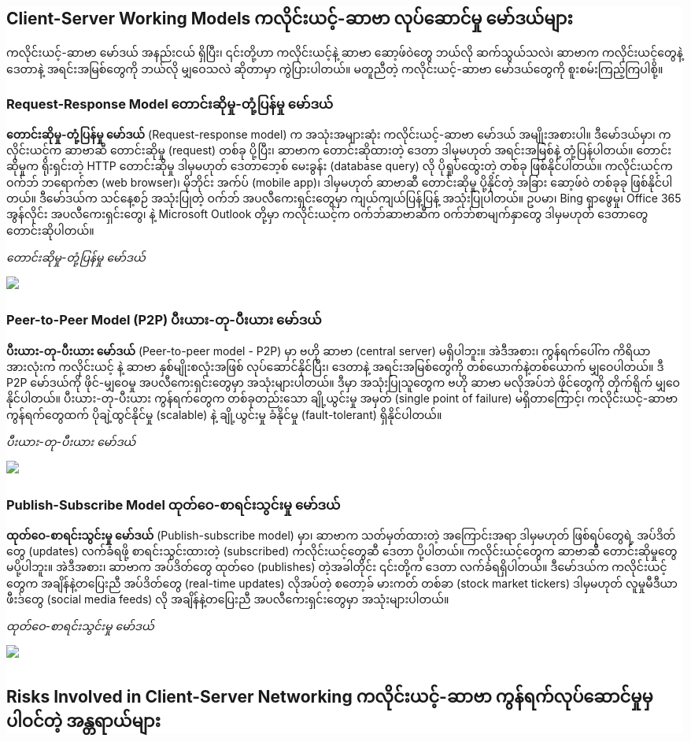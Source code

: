 ## Client-Server Working Models ကလိုင်းယင့်-ဆာဗာ လုပ်ဆောင်မှု မော်ဒယ်များ

ကလိုင်းယင့်-ဆာဗာ မော်ဒယ် အနည်းငယ် ရှိပြီး၊ ၎င်းတို့ဟာ ကလိုင်းယင့်နဲ့ ဆာဗာ ဆော့ဖ်ဝဲတွေ ဘယ်လို ဆက်သွယ်သလဲ၊ ဆာဗာက ကလိုင်းယင့်တွေနဲ့ ဒေတာနဲ့ အရင်းအမြစ်တွေကို ဘယ်လို မျှဝေသလဲ ဆိုတာမှာ ကွဲပြားပါတယ်။ မတူညီတဲ့ ကလိုင်းယင့်-ဆာဗာ မော်ဒယ်တွေကို စူးစမ်းကြည့်ကြပါစို့။

### Request-Response Model တောင်းဆိုမှု-တုံ့ပြန်မှု မော်ဒယ်

**တောင်းဆိုမှု-တုံ့ပြန်မှု မော်ဒယ်** (Request-response model) က အသုံးအများဆုံး ကလိုင်းယင့်-ဆာဗာ မော်ဒယ် အမျိုးအစားပါ။ ဒီမော်ဒယ်မှာ၊ ကလိုင်းယင့်က ဆာဗာဆီ တောင်းဆိုမှု (request) တစ်ခု ပို့ပြီး၊ ဆာဗာက တောင်းဆိုထားတဲ့ ဒေတာ ဒါမှမဟုတ် အရင်းအမြစ်နဲ့ တုံ့ပြန်ပါတယ်။ တောင်းဆိုမှုက ရိုးရှင်းတဲ့ HTTP တောင်းဆိုမှု ဒါမှမဟုတ် ဒေတာဘေ့စ် မေးခွန်း (database query) လို ပိုရှုပ်ထွေးတဲ့ တစ်ခု ဖြစ်နိုင်ပါတယ်။ ကလိုင်းယင့်က ဝက်ဘ် ဘရောက်ဇာ (web browser)၊ မိုဘိုင်း အက်ပ် (mobile app)၊ ဒါမှမဟုတ် ဆာဗာဆီ တောင်းဆိုမှု ပို့နိုင်တဲ့ အခြား ဆော့ဖ်ဝဲ တစ်ခုခု ဖြစ်နိုင်ပါတယ်။ ဒီမော်ဒယ်က သင်နေ့စဉ် အသုံးပြုတဲ့ ဝက်ဘ် အပလီကေးရှင်းတွေမှာ ကျယ်ကျယ်ပြန့်ပြန့် အသုံးပြုပါတယ်။ ဥပမာ၊ Bing ရှာဖွေမှု၊ Office 365 အွန်လိုင်း အပလီကေးရှင်းတွေ၊ နဲ့ Microsoft Outlook တို့မှာ ကလိုင်းယင့်က ဝက်ဘ်ဆာဗာဆီက ဝက်ဘ်စာမျက်နှာတွေ ဒါမှမဟုတ် ဒေတာတွေ တောင်းဆိုပါတယ်။

_တောင်းဆိုမှု-တုံ့ပြန်မှု မော်ဒယ်_

<img src="https://d3c33hcgiwev3.Cloudfront.net/imageAssetProxy.v1/oHshjOV-SHmNx1zrmB14Jw_9efa38ebb0d74d7eacafb5d32fc42fe1_image.png?expiry=1740960000000&hmac=nlfxKgqRfmNxUlMLPTuJaDcUAXIpFbC7luqfEO8asR0">

### Peer-to-Peer Model (P2P) ပီးယား-တု-ပီးယား မော်ဒယ်

**ပီးယား-တု-ပီးယား မော်ဒယ်** (Peer-to-peer model - P2P) မှာ ဗဟို ဆာဗာ (central server) မရှိပါဘူး။ အဲဒီအစား၊ ကွန်ရက်ပေါ်က ကိရိယာ အားလုံးက ကလိုင်းယင့် နဲ့ ဆာဗာ နှစ်မျိုးစလုံးအဖြစ် လုပ်ဆောင်နိုင်ပြီး၊ ဒေတာနဲ့ အရင်းအမြစ်တွေကို တစ်ယောက်နဲ့တစ်ယောက် မျှဝေပါတယ်။ ဒီ P2P မော်ဒယ်ကို ဖိုင်-မျှဝေမှု အပလီကေးရှင်းတွေမှာ အသုံးများပါတယ်။ ဒီမှာ အသုံးပြုသူတွေက ဗဟို ဆာဗာ မလိုအပ်ဘဲ ဖိုင်တွေကို တိုက်ရိုက် မျှဝေနိုင်ပါတယ်။ ပီးယား-တု-ပီးယား ကွန်ရက်တွေက တစ်ခုတည်းသော ချို့ယွင်းမှု အမှတ် (single point of failure) မရှိတာကြောင့်၊ ကလိုင်းယင့်-ဆာဗာ ကွန်ရက်တွေထက် ပိုချဲ့ထွင်နိုင်မှု (scalable) နဲ့ ချို့ယွင်းမှု ခံနိုင်မှု (fault-tolerant) ရှိနိုင်ပါတယ်။

_ပီးယား-တု-ပီးယား မော်ဒယ်_

<img src="https://d3c33hcgiwev3.Cloudfront.net/imageAssetProxy.v1/8LP_gKNBQomCQbqVd9icJA_6e03d8dca18248b4b9f8de8c2ead99e1_image.png?expiry=1740960000000&hmac=Ov7UmPlIsHuQP1Eb-rFagJt4fAn6gHKvNLbUeHvdNhU">

### Publish-Subscribe Model ထုတ်ဝေ-စာရင်းသွင်းမှု မော်ဒယ်

**ထုတ်ဝေ-စာရင်းသွင်းမှု မော်ဒယ်** (Publish-subscribe model) မှာ၊ ဆာဗာက သတ်မှတ်ထားတဲ့ အကြောင်းအရာ ဒါမှမဟုတ် ဖြစ်ရပ်တွေရဲ့ အပ်ဒိတ်တွေ (updates) လက်ခံရဖို့ စာရင်းသွင်းထားတဲ့ (subscribed) ကလိုင်းယင့်တွေဆီ ဒေတာ ပို့ပါတယ်။ ကလိုင်းယင့်တွေက ဆာဗာဆီ တောင်းဆိုမှုတွေ မပို့ပါဘူး။ အဲဒီအစား၊ ဆာဗာက အပ်ဒိတ်တွေ ထုတ်ဝေ (publishes) တဲ့အခါတိုင်း ၎င်းတို့က ဒေတာ လက်ခံရရှိပါတယ်။ ဒီမော်ဒယ်က ကလိုင်းယင့်တွေက အချိန်နဲ့တပြေးညီ အပ်ဒိတ်တွေ (real-time updates) လိုအပ်တဲ့ စတော့ခ် မားကတ် တစ်ခာ (stock market tickers) ဒါမှမဟုတ် လူမှုမီဒီယာ ဖီးဒ်တွေ (social media feeds) လို အချိန်နဲ့တပြေးညီ အပလီကေးရှင်းတွေမှာ အသုံးများပါတယ်။

_ထုတ်ဝေ-စာရင်းသွင်းမှု မော်ဒယ်_

<img src="https://d3c33hcgiwev3.Cloudfront.net/imageAssetProxy.v1/wPy6SlH3R4qIC1ZUWEhsng_746ae552ed664ea9899f331dfcee46e1_image.png?expiry=1740960000000&hmac=21s_IkMWyFl112yKj7qW8cKS0xM9ZujkWHk_B0FcE1g">

## Risks Involved in Client-Server Networking ကလိုင်းယင့်-ဆာဗာ ကွန်ရက်လုပ်ဆောင်မှုမှ ပါဝင်တဲ့ အန္တရာယ်များ
